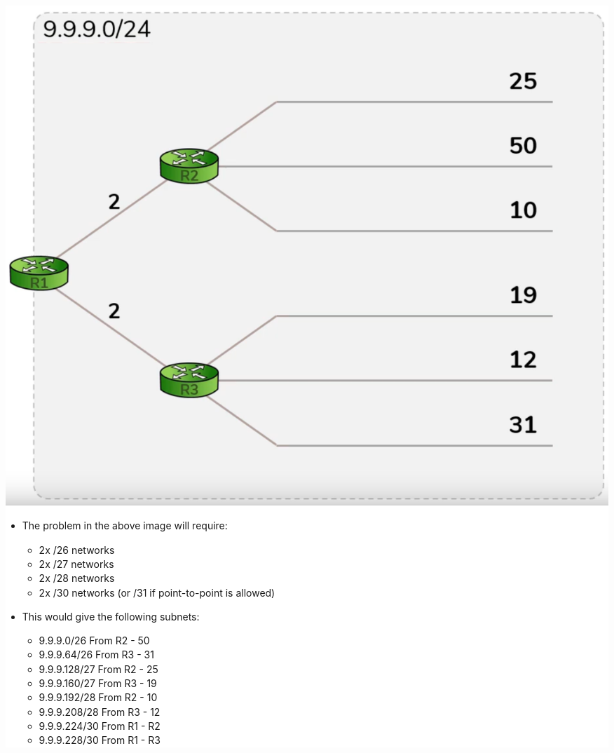 ![VLSM Example](./images/vlsm.png)

- The problem in the above image will require:
  - 2x /26 networks
  - 2x /27 networks
  - 2x /28 networks
  - 2x /30 networks (or /31 if point-to-point is allowed)

- This would give the following subnets:
  - 9.9.9.0/26    From R2 - 50
  - 9.9.9.64/26   From R3 - 31
  - 9.9.9.128/27  From R2 - 25
  - 9.9.9.160/27  From R3 - 19
  - 9.9.9.192/28  From R2 - 10
  - 9.9.9.208/28  From R3 - 12
  - 9.9.9.224/30  From R1 - R2
  - 9.9.9.228/30  From R1 - R3
